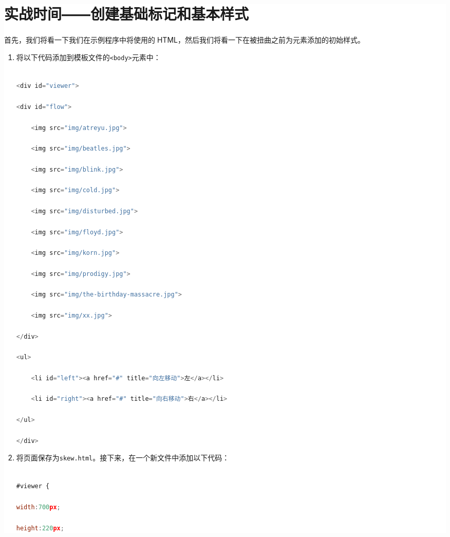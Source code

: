 # 实战时间——创建基础标记和基本样式

首先，我们将看一下我们在示例程序中将使用的 HTML，然后我们将看一下在被扭曲之前为元素添加的初始样式。

1.  将以下代码添加到模板文件的`<body>`元素中：

    ```js

    <div id="viewer">

    <div id="flow">

        <img src="img/atreyu.jpg">

        <img src="img/beatles.jpg">

        <img src="img/blink.jpg">

        <img src="img/cold.jpg">

        <img src="img/disturbed.jpg">

        <img src="img/floyd.jpg">

        <img src="img/korn.jpg">

        <img src="img/prodigy.jpg">

        <img src="img/the-birthday-massacre.jpg">

        <img src="img/xx.jpg">

    </div>

    <ul>

        <li id="left"><a href="#" title="向左移动">左</a></li>

        <li id="right"><a href="#" title="向右移动">右</a></li>

    </ul>

    </div>

    ```

1.  将页面保存为`skew.html`。接下来，在一个新文件中添加以下代码：

    ```js

    #viewer {

    width:700px;

    height:220px;
